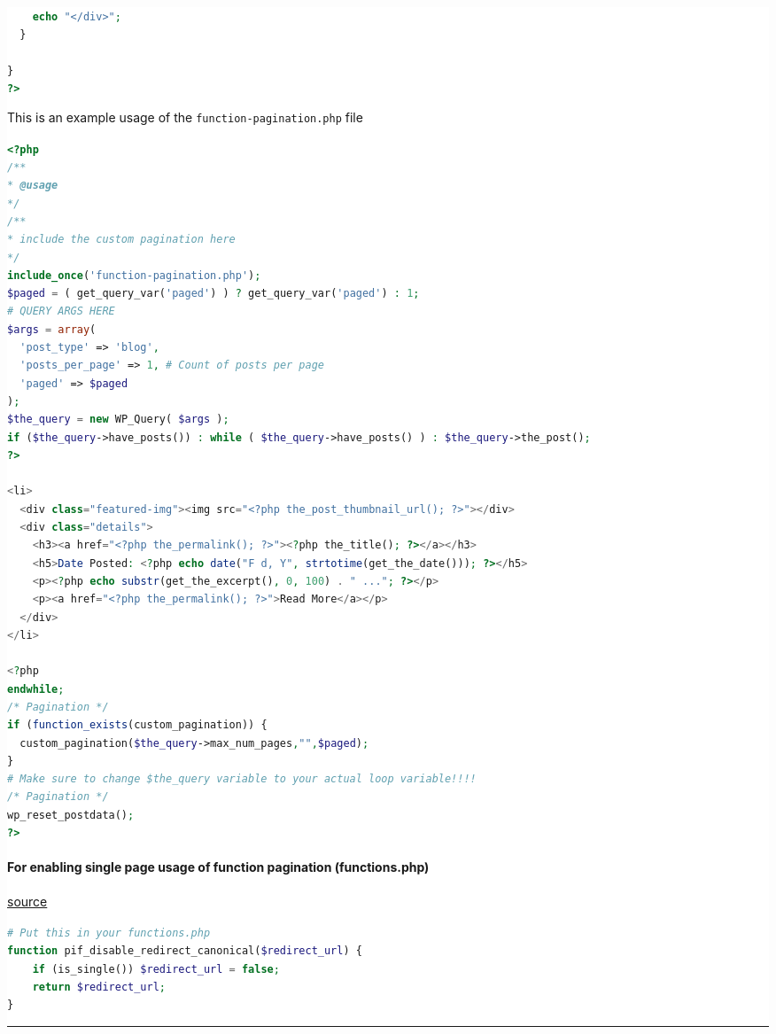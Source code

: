 ```php
    echo "</div>";
  }
  
}
?>
```

This is an example usage of the `function-pagination.php` file
```php
<?php
/**
* @usage
*/
/**
* include the custom pagination here
*/
include_once('function-pagination.php');
$paged = ( get_query_var('paged') ) ? get_query_var('paged') : 1;
# QUERY ARGS HERE
$args = array(
  'post_type' => 'blog',
  'posts_per_page' => 1, # Count of posts per page
  'paged' => $paged
);
$the_query = new WP_Query( $args );
if ($the_query->have_posts()) : while ( $the_query->have_posts() ) : $the_query->the_post();
?>

<li>
  <div class="featured-img"><img src="<?php the_post_thumbnail_url(); ?>"></div>
  <div class="details">
    <h3><a href="<?php the_permalink(); ?>"><?php the_title(); ?></a></h3>
    <h5>Date Posted: <?php echo date("F d, Y", strtotime(get_the_date())); ?></h5>
    <p><?php echo substr(get_the_excerpt(), 0, 100) . " ..."; ?></p>
    <p><a href="<?php the_permalink(); ?>">Read More</a></p>
  </div>
</li>

<?php
endwhile;
/* Pagination */
if (function_exists(custom_pagination)) {
  custom_pagination($the_query->max_num_pages,"",$paged);
}
# Make sure to change $the_query variable to your actual loop variable!!!!
/* Pagination */
wp_reset_postdata();
?>
``` 

#### For enabling single page usage of function pagination (functions.php)  
[source](https://www.google.com/url?q=https://wordpress.stackexchange.com/questions/129486/using-paged-redirects-page-2-to-page-1&sa=D&source=hangouts&ust=1528531425407000&usg=AFQjCNEw3_BUMpWNR4wk2JGLgNQQ4O9E0g)
```php
# Put this in your functions.php
function pif_disable_redirect_canonical($redirect_url) {
	if (is_single()) $redirect_url = false;
	return $redirect_url;
}
```
- - -
